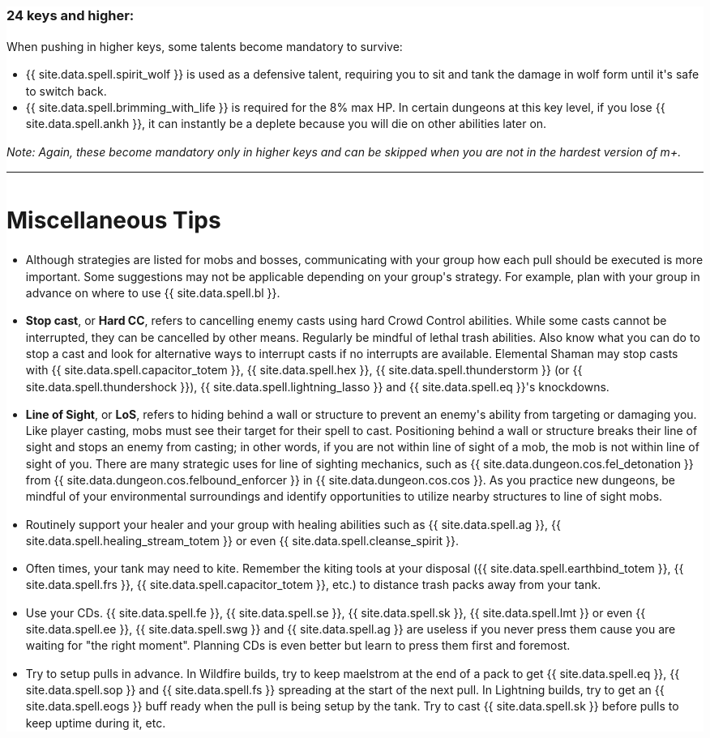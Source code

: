 
### 24 keys and higher:
When pushing in higher keys, some talents become mandatory to survive:
- {{ site.data.spell.spirit_wolf }} is used as a defensive talent, requiring you to sit and tank the damage in wolf form until it's safe to switch back.
- {{ site.data.spell.brimming_with_life }} is required for the 8% max HP. In certain dungeons at this key level, if you lose {{ site.data.spell.ankh }}, it can instantly be a deplete because you will die on other abilities later on.  

*Note: Again, these become mandatory only in higher keys and can be skipped when you are not in the hardest version of m+.*

<hr>

# Miscellaneous Tips

* Although strategies are listed for mobs and bosses, communicating with your group how each pull should be executed is more important. Some suggestions may not be applicable depending on your group's strategy. For example, plan with your group in advance on where to use {{ site.data.spell.bl }}.

* **Stop cast**, or **Hard CC**, refers to cancelling enemy casts using hard Crowd Control abilities. While some casts cannot be interrupted, they can be cancelled by other means. Regularly be mindful of lethal trash abilities. Also know what you can do to stop a cast and look for alternative ways to interrupt casts if no interrupts are available. Elemental Shaman may stop casts with {{ site.data.spell.capacitor_totem }}, {{ site.data.spell.hex }}, {{ site.data.spell.thunderstorm }} (or {{ site.data.spell.thundershock }}), {{ site.data.spell.lightning_lasso }} and {{ site.data.spell.eq }}'s knockdowns.

* **Line of Sight**, or **LoS**, refers to hiding behind a wall or structure to prevent an enemy's ability from targeting or damaging you. Like player casting, mobs must see their target for their spell to cast. Positioning behind a wall or structure breaks their line of sight and stops an enemy from casting; in other words, if you are not within line of sight of a mob, the mob is not within line of sight of you. There are many strategic uses for line of sighting mechanics, such as {{ site.data.dungeon.cos.fel_detonation }} from {{ site.data.dungeon.cos.felbound_enforcer }} in {{ site.data.dungeon.cos.cos }}. As you practice new dungeons, be mindful of your environmental surroundings and identify opportunities to utilize nearby structures to line of sight mobs.

* Routinely support your healer and your group with healing abilities such as {{ site.data.spell.ag }}, {{ site.data.spell.healing_stream_totem }} or even {{ site.data.spell.cleanse_spirit }}.

* Often times, your tank may need to kite. Remember the kiting tools at your disposal ({{ site.data.spell.earthbind_totem }}, {{ site.data.spell.frs }}, {{ site.data.spell.capacitor_totem }}, etc.) to distance trash packs away from your tank.

* Use your CDs. {{ site.data.spell.fe }}, {{ site.data.spell.se }}, {{ site.data.spell.sk }}, {{ site.data.spell.lmt }} or even {{ site.data.spell.ee }}, {{ site.data.spell.swg }} and {{ site.data.spell.ag }} are useless if you never press them cause you are waiting for "the right moment". Planning CDs is even better but learn to press them first and foremost.

* Try to setup pulls in advance. In Wildfire builds, try to keep maelstrom at the end of a pack to get {{ site.data.spell.eq }}, {{ site.data.spell.sop }} and {{ site.data.spell.fs }} spreading at the start of the next pull. In Lightning builds, try to get an {{ site.data.spell.eogs }} buff ready when the pull is being setup by the tank. Try to cast {{ site.data.spell.sk }} before pulls to keep uptime during it, etc.
